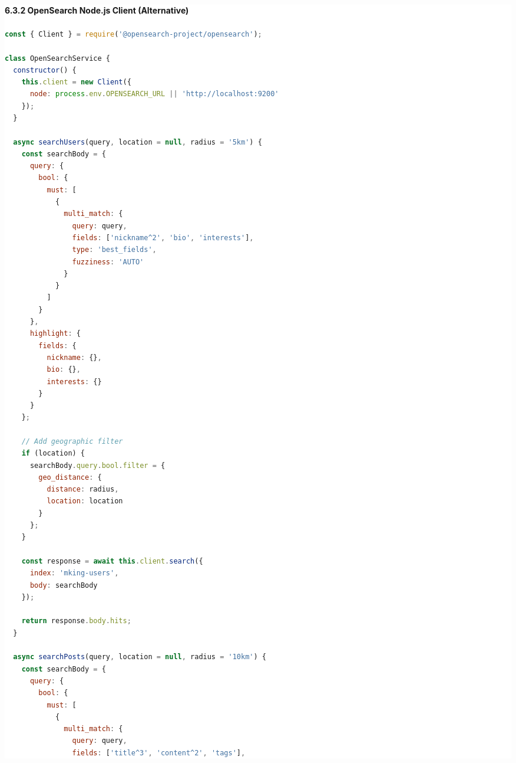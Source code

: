 #### 6.3.2 OpenSearch Node.js Client (Alternative)
```javascript
const { Client } = require('@opensearch-project/opensearch');

class OpenSearchService {
  constructor() {
    this.client = new Client({
      node: process.env.OPENSEARCH_URL || 'http://localhost:9200'
    });
  }

  async searchUsers(query, location = null, radius = '5km') {
    const searchBody = {
      query: {
        bool: {
          must: [
            {
              multi_match: {
                query: query,
                fields: ['nickname^2', 'bio', 'interests'],
                type: 'best_fields',
                fuzziness: 'AUTO'
              }
            }
          ]
        }
      },
      highlight: {
        fields: {
          nickname: {},
          bio: {},
          interests: {}
        }
      }
    };

    // Add geographic filter
    if (location) {
      searchBody.query.bool.filter = {
        geo_distance: {
          distance: radius,
          location: location
        }
      };
    }

    const response = await this.client.search({
      index: 'mking-users',
      body: searchBody
    });

    return response.body.hits;
  }

  async searchPosts(query, location = null, radius = '10km') {
    const searchBody = {
      query: {
        bool: {
          must: [
            {
              multi_match: {
                query: query,
                fields: ['title^3', 'content^2', 'tags'],
```